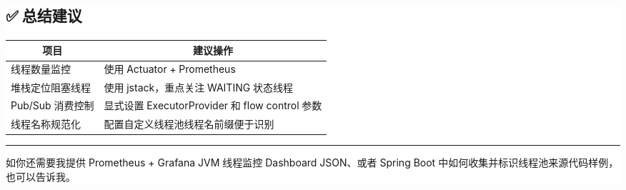 
## **✅ 总结建议**

|**项目**|**建议操作**|
|---|---|
|线程数量监控|使用 Actuator + Prometheus|
|堆栈定位阻塞线程|使用 jstack，重点关注 WAITING 状态线程|
|Pub/Sub 消费控制|显式设置 ExecutorProvider 和 flow control 参数|
|线程名称规范化|配置自定义线程池线程名前缀便于识别|

---

如你还需要我提供 Prometheus + Grafana JVM 线程监控 Dashboard JSON、或者 Spring Boot 中如何收集并标识线程池来源代码样例，也可以告诉我。